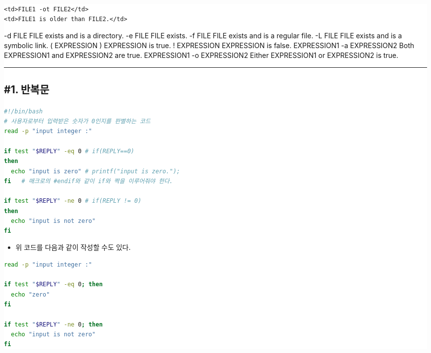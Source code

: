     <td>FILE1 -ot FILE2</td>
    <td>FILE1 is older than FILE2.</td>
  </tr>
  <tr>
    <td>-d FILE</td>
    <td>FILE exists and is a directory.</td>
  </tr>
  <tr>
    <td>-e FILE</td>
    <td>FILE exists.</td>
  </tr>
  <tr>
    <td>-f FILE</td>
    <td>FILE exists and is a regular file.</td>
  </tr>
  <tr>
    <td>-L FILE</td>
    <td>FILE exists and is a symbolic link.</td>
  </tr>
  <tr>
    <td>( EXPRESSION )</td>
    <td>EXPRESSION is true.</td>
  </tr>
  <tr>
    <td>! EXPRESSION</td>
    <td>EXPRESSION is false.</td>
  </tr>
  <tr>
    <td>EXPRESSION1 -a EXPRESSION2</td>
    <td>Both EXPRESSION1 and EXPRESSION2 are true.</td>
  </tr>
  <tr>
    <td>EXPRESSION1 -o EXPRESSION2</td>
    <td>Either EXPRESSION1 or EXPRESSION2 is true.</td>
  </tr>
</table>
<hr/>
<h2>#1. 반복문</h2>

  ```sh
  #!/bin/bash
  # 사용자로부터 입력받은 숫자가 0인지를 판별하는 코드
  read -p "input integer :"
  
  if test "$REPLY" -eq 0 # if(REPLY==0)
  then
    echo "input is zero" # printf("input is zero.");
  fi   # 매크로의 #endif와 같이 if와 짝을 이루어줘야 한다.

  if test "$REPLY" -ne 0 # if(REPLY != 0)
  then
    echo "input is not zero"
  fi
  ```
  * 위 코드를 다음과 같이 작성할 수도 있다.
  ```sh
  read -p "input integer :"

  if test "$REPLY" -eq 0; then
    echo "zero"
  fi

  if test "$REPLY" -ne 0; then
    echo "input is not zero"
  fi
  ```